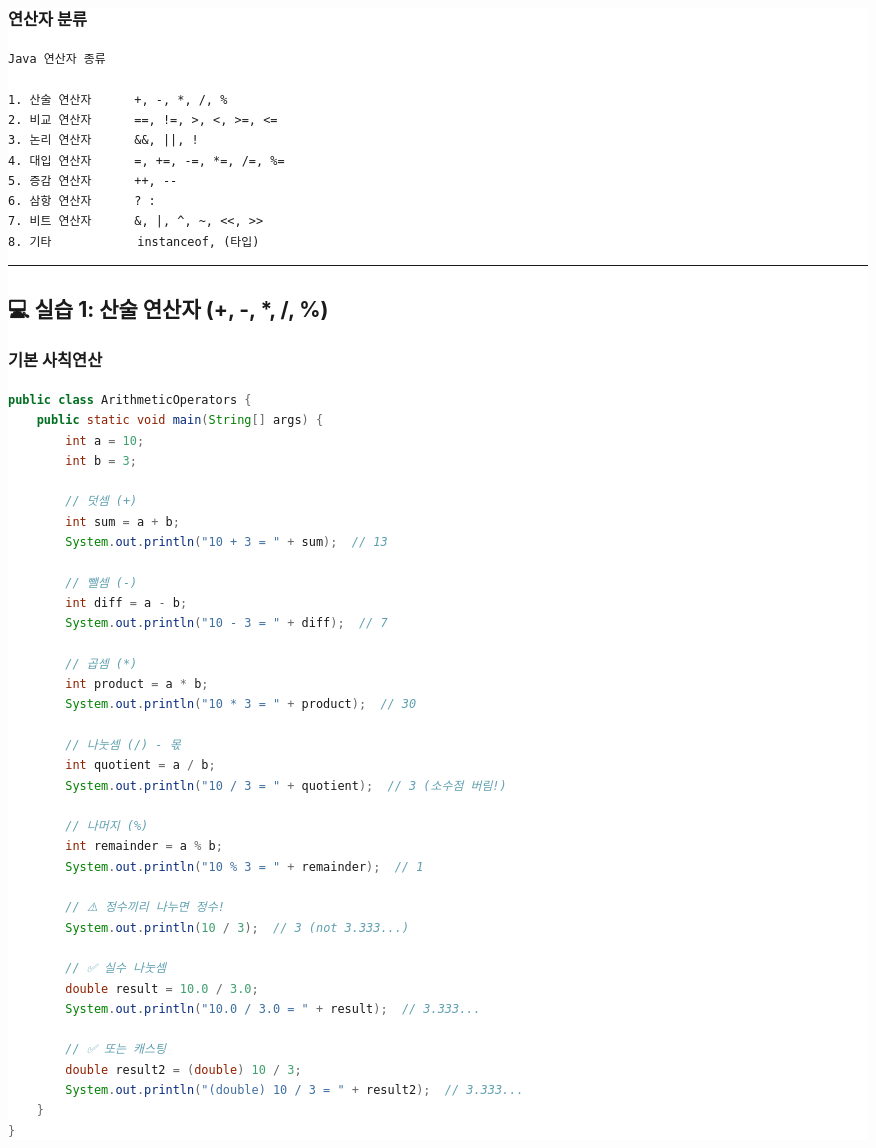 ### 연산자 분류

```
Java 연산자 종류

1. 산술 연산자      +, -, *, /, %
2. 비교 연산자      ==, !=, >, <, >=, <=
3. 논리 연산자      &&, ||, !
4. 대입 연산자      =, +=, -=, *=, /=, %=
5. 증감 연산자      ++, --
6. 삼항 연산자      ? :
7. 비트 연산자      &, |, ^, ~, <<, >>
8. 기타            instanceof, (타입)
```

---

## 💻 실습 1: 산술 연산자 (+, -, *, /, %)

### 기본 사칙연산

```java
public class ArithmeticOperators {
    public static void main(String[] args) {
        int a = 10;
        int b = 3;

        // 덧셈 (+)
        int sum = a + b;
        System.out.println("10 + 3 = " + sum);  // 13

        // 뺄셈 (-)
        int diff = a - b;
        System.out.println("10 - 3 = " + diff);  // 7

        // 곱셈 (*)
        int product = a * b;
        System.out.println("10 * 3 = " + product);  // 30

        // 나눗셈 (/) - 몫
        int quotient = a / b;
        System.out.println("10 / 3 = " + quotient);  // 3 (소수점 버림!)

        // 나머지 (%)
        int remainder = a % b;
        System.out.println("10 % 3 = " + remainder);  // 1

        // ⚠️ 정수끼리 나누면 정수!
        System.out.println(10 / 3);  // 3 (not 3.333...)

        // ✅ 실수 나눗셈
        double result = 10.0 / 3.0;
        System.out.println("10.0 / 3.0 = " + result);  // 3.333...

        // ✅ 또는 캐스팅
        double result2 = (double) 10 / 3;
        System.out.println("(double) 10 / 3 = " + result2);  // 3.333...
    }
}
```
